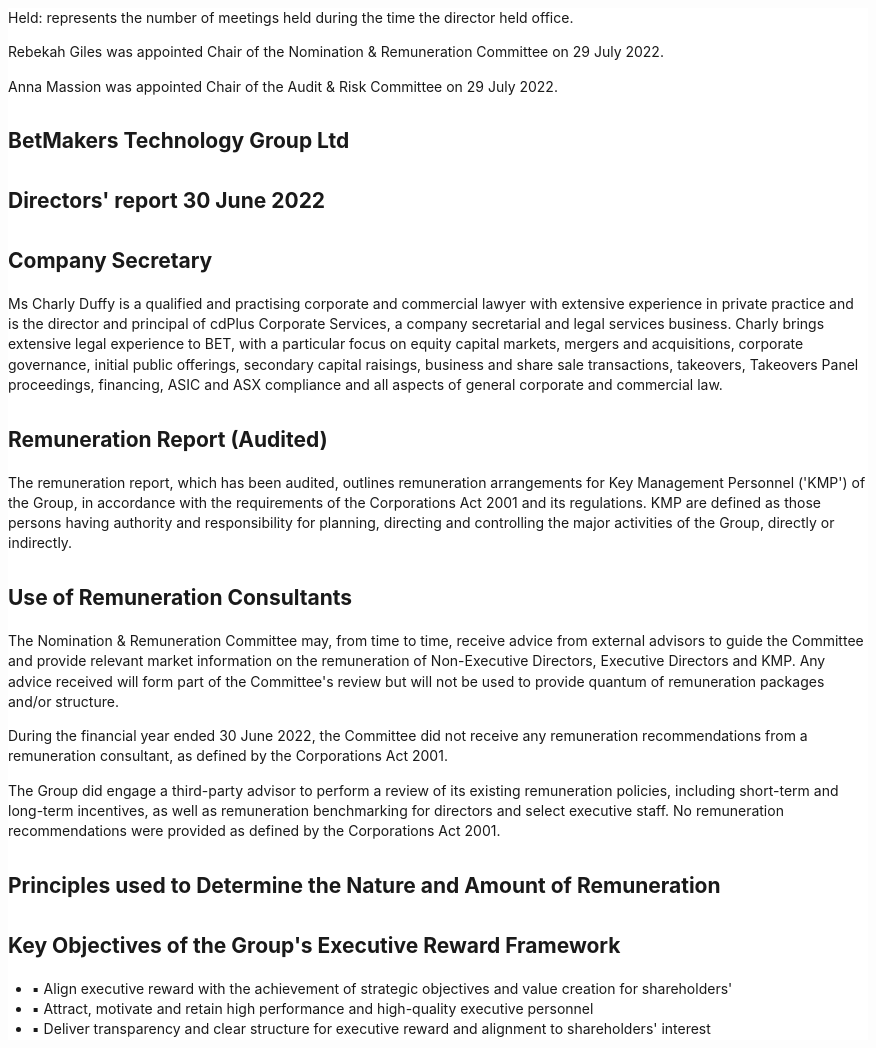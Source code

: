 Held: represents the number of meetings held during the time the director held office.

Rebekah Giles was appointed Chair of the Nomination &amp; Remuneration Committee on 29 July 2022.

Anna Massion was appointed Chair of the Audit &amp; Risk Committee on 29 July 2022.

## BetMakers Technology Group Ltd

## Directors' report 30 June 2022



## Company Secretary

Ms Charly Duffy is a qualified and practising corporate and commercial lawyer with extensive experience in private practice and is the director and principal of cdPlus Corporate Services, a company secretarial and legal services business. Charly brings extensive legal experience to BET, with a particular focus on equity capital markets, mergers and acquisitions, corporate governance, initial public offerings, secondary capital raisings, business and share sale transactions, takeovers, Takeovers Panel proceedings, financing, ASIC and ASX compliance and all aspects of general corporate and commercial law.

## Remuneration Report (Audited)

The  remuneration  report,  which  has  been  audited,  outlines  remuneration  arrangements  for  Key  Management  Personnel ('KMP') of the Group, in accordance with the requirements of the Corporations Act 2001 and its regulations. KMP are defined as those persons having authority and responsibility for planning, directing and controlling the major activities of the Group, directly or indirectly.

## Use of Remuneration Consultants

The Nomination &amp; Remuneration Committee may,  from time to time,  receive advice from external advisors to  guide the Committee and provide relevant market information on the remuneration of Non-Executive Directors, Executive Directors and KMP. Any advice received will form part of the Committee's review but will not be used to provide quantum of remuneration packages and/or structure.

During the financial year ended 30 June 2022, the Committee did not receive any remuneration recommendations from a remuneration consultant, as defined by the Corporations Act 2001.

The Group did engage a third-party advisor to perform a review of its existing remuneration policies, including short-term and long-term  incentives,  as  well  as  remuneration  benchmarking  for  directors  and  select  executive  staff.  No  remuneration recommendations were provided as defined by the Corporations Act 2001.

## Principles used to Determine the Nature and Amount of Remuneration

## Key Objectives of the Group's Executive Reward Framework

- ▪ Align executive reward with the achievement of strategic objectives and value creation for shareholders'
- ▪ Attract, motivate and retain high performance and high-quality executive personnel
- ▪ Deliver transparency and clear structure for executive reward and alignment to shareholders' interest
